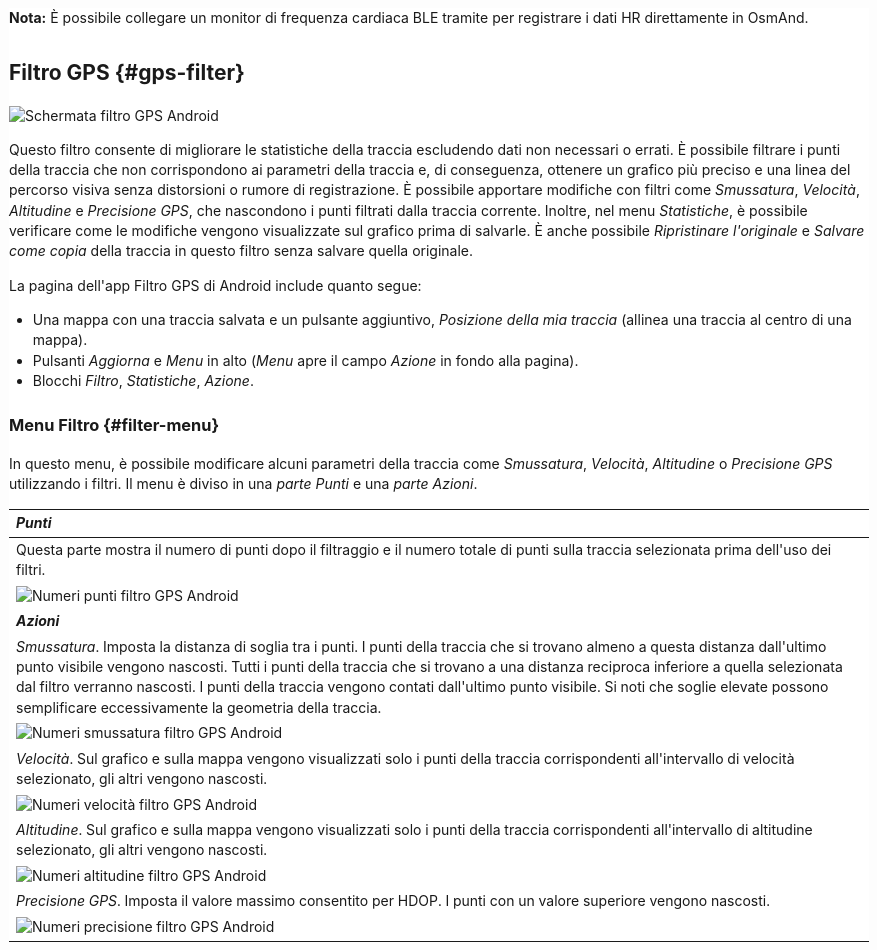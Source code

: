 **Nota:** È possibile collegare un monitor di frequenza cardiaca BLE tramite *<Translate android="true" ids="shared_string_plugin,external_sensors_plugin_name"/>* per registrare i dati HR direttamente in OsmAnd.


## Filtro GPS {#gps-filter}

<InfoAndroidOnly />

*<Translate android="true" ids="shared_string_options,shared_string_gps_filter"/>*

![Schermata filtro GPS Android](@site/static/img/personal/tracks/gps_filter_android.png)



Questo filtro consente di migliorare le statistiche della traccia escludendo dati non necessari o errati. È possibile filtrare i punti della traccia che non corrispondono ai parametri della traccia e, di conseguenza, ottenere un grafico più preciso e una linea del percorso visiva senza distorsioni o rumore di registrazione. È possibile apportare modifiche con filtri come *Smussatura*, *Velocità*, *Altitudine* e *Precisione GPS*, che nascondono i punti filtrati dalla traccia corrente. Inoltre, nel menu *Statistiche*, è possibile verificare come le modifiche vengono visualizzate sul grafico prima di salvarle. È anche possibile *Ripristinare l'originale* e *Salvare come copia* della traccia in questo filtro senza salvare quella originale.  



La pagina dell'app Filtro GPS di Android include quanto segue:  

- Una mappa con una traccia salvata e un pulsante aggiuntivo, *Posizione della mia traccia* (allinea una traccia al centro di una mappa).
- Pulsanti *Aggiorna* e *Menu* in alto (*Menu* apre il campo *Azione* in fondo alla pagina).
- Blocchi *Filtro*, *Statistiche*, *Azione*.  


### Menu Filtro {#filter-menu}

In questo menu, è possibile modificare alcuni parametri della traccia come *Smussatura*, *Velocità*, *Altitudine* o *Precisione GPS* utilizzando i filtri. Il menu è diviso in una *parte Punti* e una *parte Azioni*.

| ***Punti*** |
|:------------|
|Questa parte mostra il numero di punti dopo il filtraggio e il numero totale di punti sulla traccia selezionata prima dell'uso dei filtri.|
|![Numeri punti filtro GPS Android](@site/static/img/personal/tracks/gps_filter_points_numbers_android.png) |
| ***Azioni*** |
|*Smussatura*. Imposta la distanza di soglia tra i punti. I punti della traccia che si trovano almeno a questa distanza dall'ultimo punto visibile vengono nascosti. Tutti i punti della traccia che si trovano a una distanza reciproca inferiore a quella selezionata dal filtro verranno nascosti. I punti della traccia vengono contati dall'ultimo punto visibile. Si noti che soglie elevate possono semplificare eccessivamente la geometria della traccia.|
|![Numeri smussatura filtro GPS Android](@site/static/img/personal/tracks/gps_filter_smoothing_android.png) |
|*Velocità*. Sul grafico e sulla mappa vengono visualizzati solo i punti della traccia corrispondenti all'intervallo di velocità selezionato, gli altri vengono nascosti.|
|![Numeri velocità filtro GPS Android](@site/static/img/personal/tracks/gps_filter_speed_android.png) |
|*Altitudine*. Sul grafico e sulla mappa vengono visualizzati solo i punti della traccia corrispondenti all'intervallo di altitudine selezionato, gli altri vengono nascosti.|
|![Numeri altitudine filtro GPS Android](@site/static/img/personal/tracks/gps_filter_altitude_android.png) |
|*Precisione GPS*. Imposta il valore massimo consentito per HDOP. I punti con un valore superiore vengono nascosti.|
|![Numeri precisione filtro GPS Android](@site/static/img/personal/tracks/gps_filter_precision_android.png) |  
